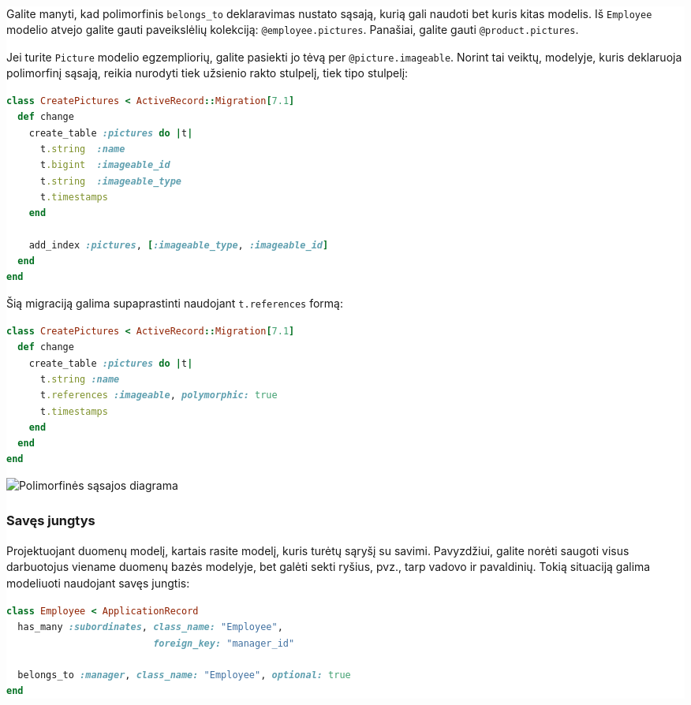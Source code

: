 Galite manyti, kad polimorfinis `belongs_to` deklaravimas nustato sąsają, kurią gali naudoti bet kuris kitas modelis. Iš `Employee` modelio atvejo galite gauti paveikslėlių kolekciją: `@employee.pictures`.
Panašiai, galite gauti `@product.pictures`.

Jei turite `Picture` modelio egzempliorių, galite pasiekti jo tėvą per `@picture.imageable`. Norint tai veiktų, modelyje, kuris deklaruoja polimorfinį sąsają, reikia nurodyti tiek užsienio rakto stulpelį, tiek tipo stulpelį:

```ruby
class CreatePictures < ActiveRecord::Migration[7.1]
  def change
    create_table :pictures do |t|
      t.string  :name
      t.bigint  :imageable_id
      t.string  :imageable_type
      t.timestamps
    end

    add_index :pictures, [:imageable_type, :imageable_id]
  end
end
```

Šią migraciją galima supaprastinti naudojant `t.references` formą:

```ruby
class CreatePictures < ActiveRecord::Migration[7.1]
  def change
    create_table :pictures do |t|
      t.string :name
      t.references :imageable, polymorphic: true
      t.timestamps
    end
  end
end
```

![Polimorfinės sąsajos diagrama](images/association_basics/polymorphic.png)

### Savęs jungtys

Projektuojant duomenų modelį, kartais rasite modelį, kuris turėtų sąryšį su savimi. Pavyzdžiui, galite norėti saugoti visus darbuotojus viename duomenų bazės modelyje, bet galėti sekti ryšius, pvz., tarp vadovo ir pavaldinių. Tokią situaciją galima modeliuoti naudojant savęs jungtis:

```ruby
class Employee < ApplicationRecord
  has_many :subordinates, class_name: "Employee",
                          foreign_key: "manager_id"

  belongs_to :manager, class_name: "Employee", optional: true
end
```
